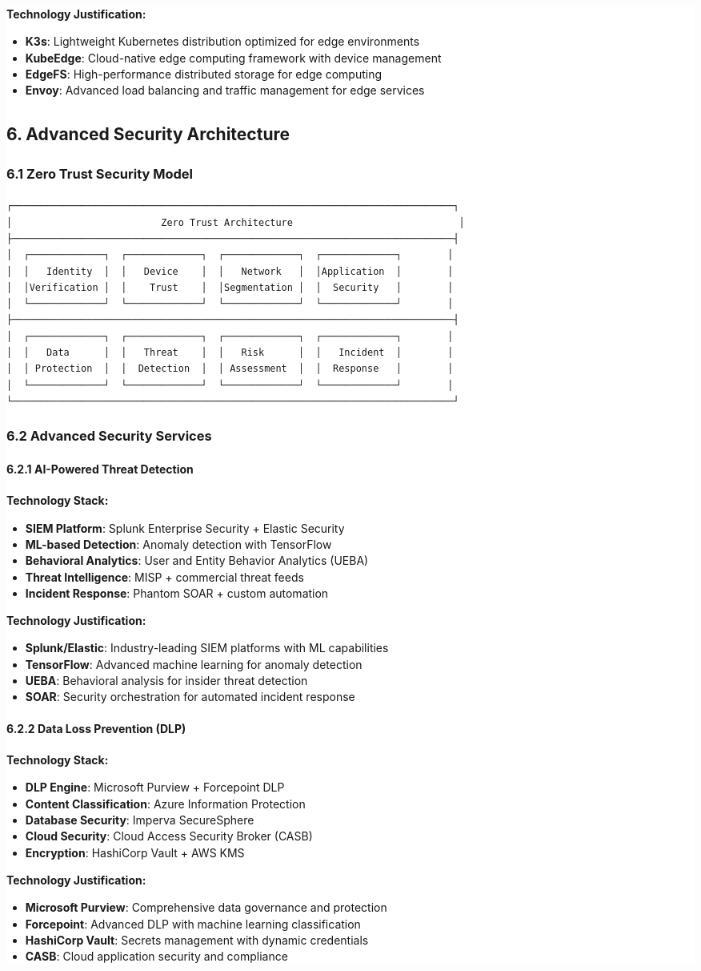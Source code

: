 **Technology Justification:**
- **K3s**: Lightweight Kubernetes distribution optimized for edge environments
- **KubeEdge**: Cloud-native edge computing framework with device management
- **EdgeFS**: High-performance distributed storage for edge computing
- **Envoy**: Advanced load balancing and traffic management for edge services

## 6. Advanced Security Architecture

### 6.1 Zero Trust Security Model

```
┌─────────────────────────────────────────────────────────────────────────────┐
│                          Zero Trust Architecture                             │
├─────────────────────────────────────────────────────────────────────────────┤
│  ┌─────────────┐  ┌─────────────┐  ┌─────────────┐  ┌─────────────┐        │
│  │   Identity  │  │   Device    │  │   Network   │  │Application  │        │
│  │Verification │  │    Trust    │  │Segmentation │  │  Security   │        │
│  └─────────────┘  └─────────────┘  └─────────────┘  └─────────────┘        │
├─────────────────────────────────────────────────────────────────────────────┤
│  ┌─────────────┐  ┌─────────────┐  ┌─────────────┐  ┌─────────────┐        │
│  │   Data      │  │   Threat    │  │   Risk      │  │   Incident  │        │
│  │ Protection  │  │  Detection  │  │ Assessment  │  │  Response   │        │
│  └─────────────┘  └─────────────┘  └─────────────┘  └─────────────┘        │
└─────────────────────────────────────────────────────────────────────────────┘
```

### 6.2 Advanced Security Services

#### 6.2.1 AI-Powered Threat Detection
**Technology Stack:**
- **SIEM Platform**: Splunk Enterprise Security + Elastic Security
- **ML-based Detection**: Anomaly detection with TensorFlow
- **Behavioral Analytics**: User and Entity Behavior Analytics (UEBA)
- **Threat Intelligence**: MISP + commercial threat feeds
- **Incident Response**: Phantom SOAR + custom automation

**Technology Justification:**
- **Splunk/Elastic**: Industry-leading SIEM platforms with ML capabilities
- **TensorFlow**: Advanced machine learning for anomaly detection
- **UEBA**: Behavioral analysis for insider threat detection
- **SOAR**: Security orchestration for automated incident response

#### 6.2.2 Data Loss Prevention (DLP)
**Technology Stack:**
- **DLP Engine**: Microsoft Purview + Forcepoint DLP
- **Content Classification**: Azure Information Protection
- **Database Security**: Imperva SecureSphere
- **Cloud Security**: Cloud Access Security Broker (CASB)
- **Encryption**: HashiCorp Vault + AWS KMS

**Technology Justification:**
- **Microsoft Purview**: Comprehensive data governance and protection
- **Forcepoint**: Advanced DLP with machine learning classification
- **HashiCorp Vault**: Secrets management with dynamic credentials
- **CASB**: Cloud application security and compliance
